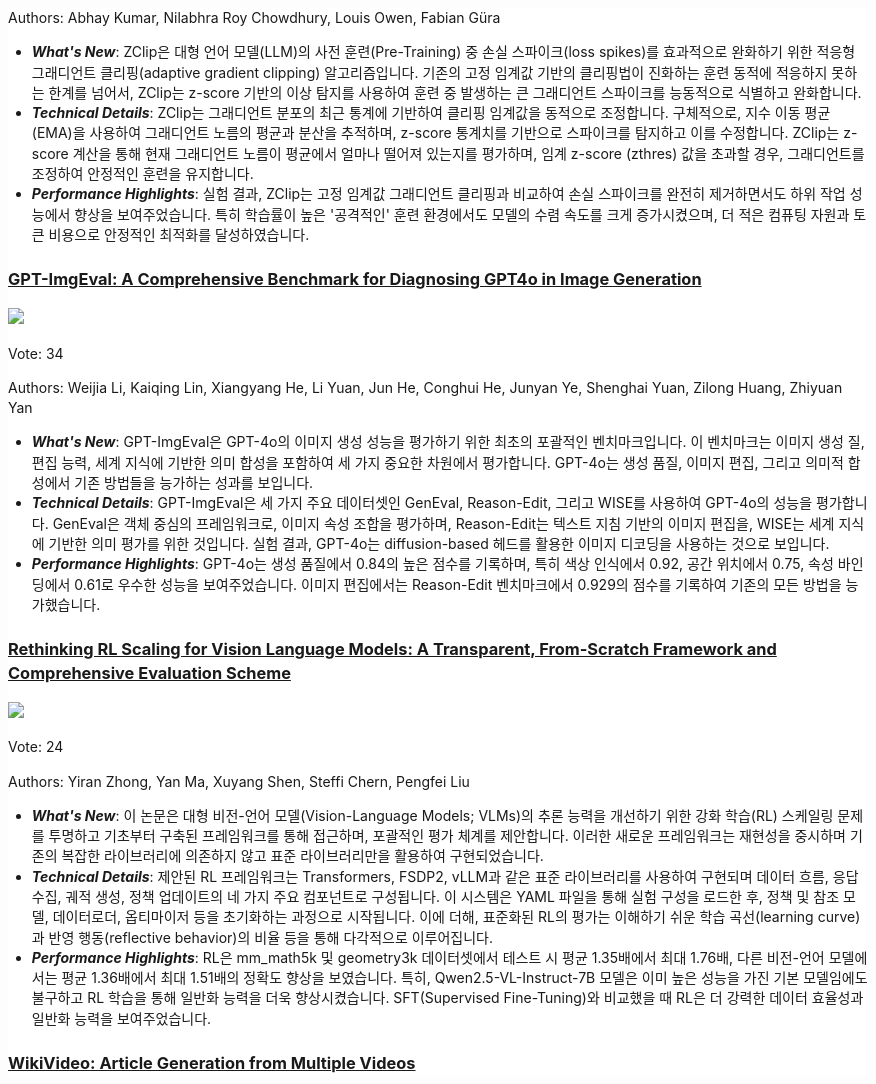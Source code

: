 Authors: Abhay Kumar, Nilabhra Roy Chowdhury, Louis Owen, Fabian Güra

- ***What's New***: ZClip은 대형 언어 모델(LLM)의 사전 훈련(Pre-Training) 중 손실 스파이크(loss spikes)를 효과적으로 완화하기 위한 적응형 그래디언트 클리핑(adaptive gradient clipping) 알고리즘입니다. 기존의 고정 임계값 기반의 클리핑법이 진화하는 훈련 동적에 적응하지 못하는 한계를 넘어서, ZClip는 z-score 기반의 이상 탐지를 사용하여 훈련 중 발생하는 큰 그래디언트 스파이크를 능동적으로 식별하고 완화합니다.
- ***Technical Details***: ZClip는 그래디언트 분포의 최근 통계에 기반하여 클리핑 임계값을 동적으로 조정합니다. 구체적으로, 지수 이동 평균(EMA)을 사용하여 그래디언트 노름의 평균과 분산을 추적하며, z-score 통계치를 기반으로 스파이크를 탐지하고 이를 수정합니다. ZClip는 z-score 계산을 통해 현재 그래디언트 노름이 평균에서 얼마나 떨어져 있는지를 평가하며, 임계 z-score (zthres) 값을 초과할 경우, 그래디언트를 조정하여 안정적인 훈련을 유지합니다.
- ***Performance Highlights***: 실험 결과, ZClip는 고정 임계값 그래디언트 클리핑과 비교하여 손실 스파이크를 완전히 제거하면서도 하위 작업 성능에서 향상을 보여주었습니다. 특히 학습률이 높은 '공격적인' 훈련 환경에서도 모델의 수렴 속도를 크게 증가시켰으며, 더 적은 컴퓨팅 자원과 토큰 비용으로 안정적인 최적화를 달성하였습니다.

### [GPT-ImgEval: A Comprehensive Benchmark for Diagnosing GPT4o in Image Generation](https://arxiv.org/abs/2504.02782)

![](https://cdn-thumbnails.huggingface.co/social-thumbnails/papers/2504.02782.png)

Vote: 34

Authors: Weijia Li, Kaiqing Lin, Xiangyang He, Li Yuan, Jun He, Conghui He, Junyan Ye, Shenghai Yuan, Zilong Huang, Zhiyuan Yan

- ***What's New***: GPT-ImgEval은 GPT-4o의 이미지 생성 성능을 평가하기 위한 최초의 포괄적인 벤치마크입니다. 이 벤치마크는 이미지 생성 질, 편집 능력, 세계 지식에 기반한 의미 합성을 포함하여 세 가지 중요한 차원에서 평가합니다. GPT-4o는 생성 품질, 이미지 편집, 그리고 의미적 합성에서 기존 방법들을 능가하는 성과를 보입니다.
- ***Technical Details***: GPT-ImgEval은 세 가지 주요 데이터셋인 GenEval, Reason-Edit, 그리고 WISE를 사용하여 GPT-4o의 성능을 평가합니다. GenEval은 객체 중심의 프레임워크로, 이미지 속성 조합을 평가하며, Reason-Edit는 텍스트 지침 기반의 이미지 편집을, WISE는 세계 지식에 기반한 의미 평가를 위한 것입니다. 실험 결과, GPT-4o는 diffusion-based 헤드를 활용한 이미지 디코딩을 사용하는 것으로 보입니다.
- ***Performance Highlights***: GPT-4o는 생성 품질에서 0.84의 높은 점수를 기록하며, 특히 색상 인식에서 0.92, 공간 위치에서 0.75, 속성 바인딩에서 0.61로 우수한 성능을 보여주었습니다. 이미지 편집에서는 Reason-Edit 벤치마크에서 0.929의 점수를 기록하여 기존의 모든 방법을 능가했습니다.

### [Rethinking RL Scaling for Vision Language Models: A Transparent, From-Scratch Framework and Comprehensive Evaluation Scheme](https://arxiv.org/abs/2504.02587)

![](https://cdn-thumbnails.huggingface.co/social-thumbnails/papers/2504.02587.png)

Vote: 24

Authors: Yiran Zhong, Yan Ma, Xuyang Shen, Steffi Chern, Pengfei Liu

- ***What's New***: 이 논문은 대형 비전-언어 모델(Vision-Language Models; VLMs)의 추론 능력을 개선하기 위한 강화 학습(RL) 스케일링 문제를 투명하고 기초부터 구축된 프레임워크를 통해 접근하며, 포괄적인 평가 체계를 제안합니다. 이러한 새로운 프레임워크는 재현성을 중시하며 기존의 복잡한 라이브러리에 의존하지 않고 표준 라이브러리만을 활용하여 구현되었습니다.
- ***Technical Details***: 제안된 RL 프레임워크는 Transformers, FSDP2, vLLM과 같은 표준 라이브러리를 사용하여 구현되며 데이터 흐름, 응답 수집, 궤적 생성, 정책 업데이트의 네 가지 주요 컴포넌트로 구성됩니다. 이 시스템은 YAML 파일을 통해 실험 구성을 로드한 후, 정책 및 참조 모델, 데이터로더, 옵티마이저 등을 초기화하는 과정으로 시작됩니다. 이에 더해, 표준화된 RL의 평가는 이해하기 쉬운 학습 곡선(learning curve)과 반영 행동(reflective behavior)의 비율 등을 통해 다각적으로 이루어집니다.
- ***Performance Highlights***: RL은 mm_math5k 및 geometry3k 데이터셋에서 테스트 시 평균 1.35배에서 최대 1.76배, 다른 비전-언어 모델에서는 평균 1.36배에서 최대 1.51배의 정확도 향상을 보였습니다. 특히, Qwen2.5-VL-Instruct-7B 모델은 이미 높은 성능을 가진 기본 모델임에도 불구하고 RL 학습을 통해 일반화 능력을 더욱 향상시켰습니다. SFT(Supervised Fine-Tuning)와 비교했을 때 RL은 더 강력한 데이터 효율성과 일반화 능력을 보여주었습니다.

### [WikiVideo: Article Generation from Multiple Videos](https://arxiv.org/abs/2504.00939)
